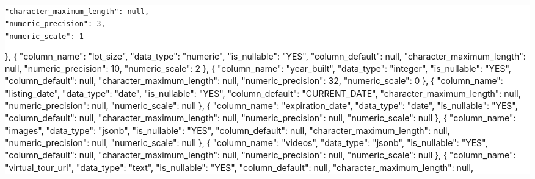     "character_maximum_length": null,
    "numeric_precision": 3,
    "numeric_scale": 1
  },
  {
    "column_name": "lot_size",
    "data_type": "numeric",
    "is_nullable": "YES",
    "column_default": null,
    "character_maximum_length": null,
    "numeric_precision": 10,
    "numeric_scale": 2
  },
  {
    "column_name": "year_built",
    "data_type": "integer",
    "is_nullable": "YES",
    "column_default": null,
    "character_maximum_length": null,
    "numeric_precision": 32,
    "numeric_scale": 0
  },
  {
    "column_name": "listing_date",
    "data_type": "date",
    "is_nullable": "YES",
    "column_default": "CURRENT_DATE",
    "character_maximum_length": null,
    "numeric_precision": null,
    "numeric_scale": null
  },
  {
    "column_name": "expiration_date",
    "data_type": "date",
    "is_nullable": "YES",
    "column_default": null,
    "character_maximum_length": null,
    "numeric_precision": null,
    "numeric_scale": null
  },
  {
    "column_name": "images",
    "data_type": "jsonb",
    "is_nullable": "YES",
    "column_default": null,
    "character_maximum_length": null,
    "numeric_precision": null,
    "numeric_scale": null
  },
  {
    "column_name": "videos",
    "data_type": "jsonb",
    "is_nullable": "YES",
    "column_default": null,
    "character_maximum_length": null,
    "numeric_precision": null,
    "numeric_scale": null
  },
  {
    "column_name": "virtual_tour_url",
    "data_type": "text",
    "is_nullable": "YES",
    "column_default": null,
    "character_maximum_length": null,